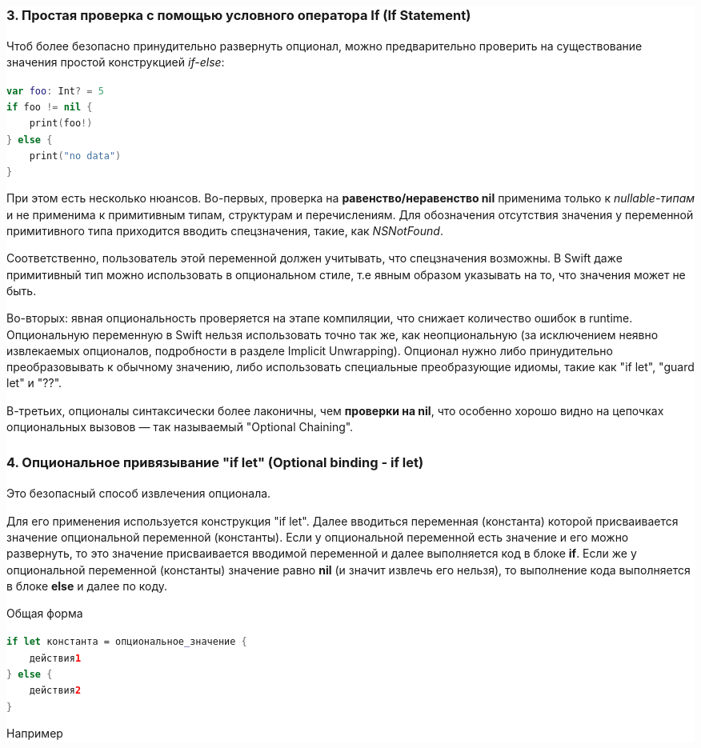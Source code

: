 ### 3. Простая проверка с помощью условного оператора If (If Statement)

Чтоб более безопасно принудительно развернуть опционал, можно предварительно проверить на существование значения простой конструкцией *if-else*:

```swift
var foo: Int? = 5
if foo != nil {
	print(foo!)
} else {
	print("no data")
}
```

При этом есть несколько нюансов. Во-первых, проверка на **равенство/неравенство nil** применима только к *nullable-типам* и не применима к примитивным типам, структурам и перечислениям. Для обозначения отсутствия значения у переменной примитивного типа приходится вводить спецзначения, такие, как *NSNotFound*.

Соответственно, пользователь этой переменной должен учитывать, что спецзначения возможны. В Swift даже примитивный тип можно использовать в опциональном стиле, т.е явным образом указывать на то, что значения может не быть.

Во-вторых: явная опциональность проверяется на этапе компиляции, что снижает количество ошибок в runtime. Опциональную переменную в Swift нельзя использовать точно так же, как неопциональную (за исключением неявно извлекаемых опционалов, подробности в разделе Implicit Unwrapping). Опционал нужно либо принудительно преобразовывать к обычному значению, либо использовать специальные преобразующие идиомы, такие как "if let", "guard let" и "??".

В-третьих, опционалы синтаксически более лаконичны, чем **проверки на nil**, что особенно хорошо видно на цепочках опциональных вызовов — так называемый "Optional Chaining".

### 4. Опциональное привязывание "if let" (Optional binding - if let)

Это безопасный способ извлечения опционала.

Для его применения используется конструкция "if let". Далее вводиться переменная (константа) которой присваивается значение опциональной переменной (константы). Если у опциональной переменной есть значение и его можно развернуть, то это значение присваивается вводимой переменной и далее выполняется код в блоке **if**. Если же у опциональной переменной (константы) значение равно **nil** (и значит извлечь его нельзя), то выполнение кода выполняется в блоке **else** и далее по коду.

Общая форма

```swift
if let константа = опциональное_значение {
    действия1
} else {
    действия2
}
```

Например
